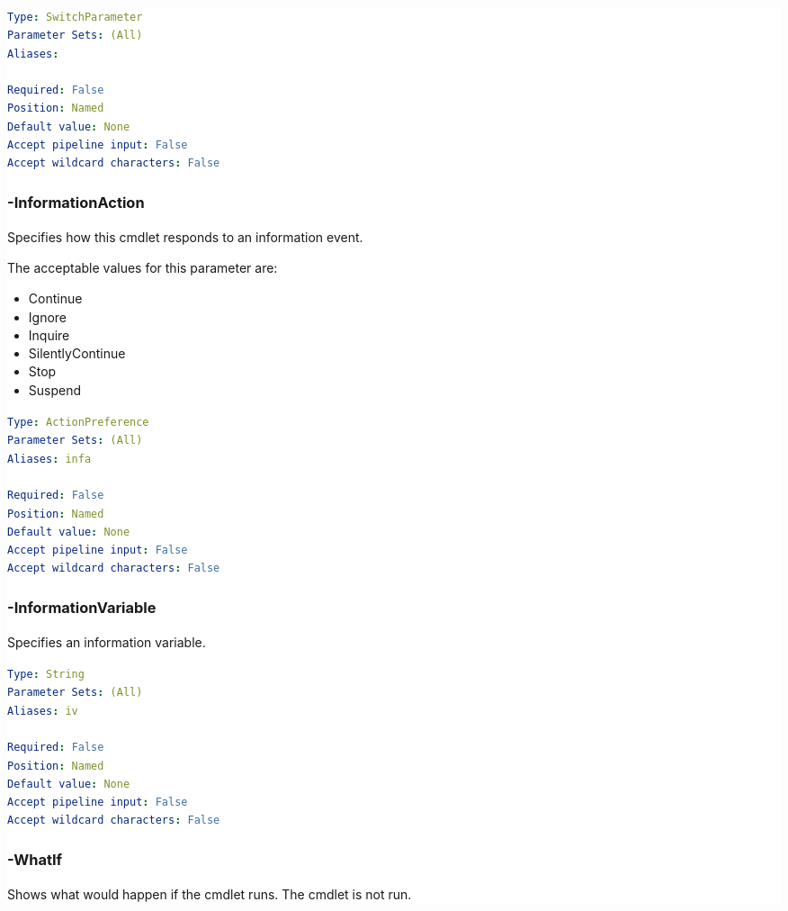```yaml
Type: SwitchParameter
Parameter Sets: (All)
Aliases: 

Required: False
Position: Named
Default value: None
Accept pipeline input: False
Accept wildcard characters: False
```

### -InformationAction
Specifies how this cmdlet responds to an information event.

The acceptable values for this parameter are:

- Continue
- Ignore
- Inquire
- SilentlyContinue
- Stop
- Suspend

```yaml
Type: ActionPreference
Parameter Sets: (All)
Aliases: infa

Required: False
Position: Named
Default value: None
Accept pipeline input: False
Accept wildcard characters: False
```

### -InformationVariable
Specifies an information variable.

```yaml
Type: String
Parameter Sets: (All)
Aliases: iv

Required: False
Position: Named
Default value: None
Accept pipeline input: False
Accept wildcard characters: False
```

### -WhatIf
Shows what would happen if the cmdlet runs.
The cmdlet is not run.
